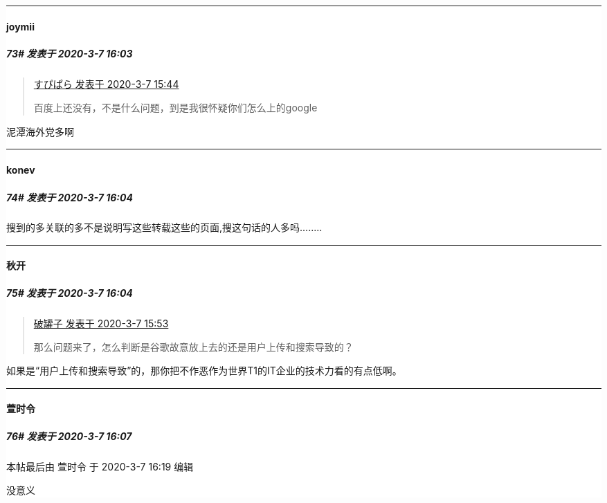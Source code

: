 


-----

####  joymii  
##### 73#       发表于 2020-3-7 16:03



<blockquote><a href="httphttps://bbs.saraba1st.com/2b/forum.php?mod=redirect&amp;goto=findpost&amp;pid=46647464&amp;ptid=1917595" target="_blank">すぴぱら 发表于 2020-3-7 15:44</a>

百度上还没有，不是什么问题，到是我很怀疑你们怎么上的google</blockquote>
泥潭海外党多啊







-----

####  konev  
##### 74#       发表于 2020-3-7 16:04




搜到的多关联的多不是说明写这些转载这些的页面,搜这句话的人多吗........







-----

####  秋开  
##### 75#       发表于 2020-3-7 16:04



<blockquote><a href="httphttps://bbs.saraba1st.com/2b/forum.php?mod=redirect&amp;goto=findpost&amp;pid=46647541&amp;ptid=1917595" target="_blank">破罐子 发表于 2020-3-7 15:53</a>

那么问题来了，怎么判断是谷歌故意放上去的还是用户上传和搜索导致的？</blockquote>
如果是“用户上传和搜索导致”的，那你把不作恶作为世界T1的IT企业的技术力看的有点低啊。







-----

####  萱时令  
##### 76#       发表于 2020-3-7 16:07



 本帖最后由 萱时令 于 2020-3-7 16:19 编辑 

没意义
